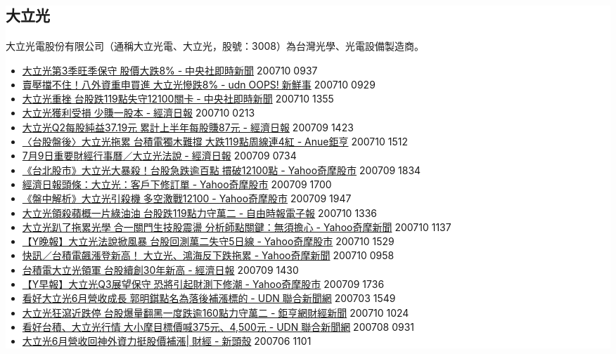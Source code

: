 ## 大立光

大立光電股份有限公司（通稱大立光電、大立光，股號：3008）為台灣光學、光電設備製造商。
- [大立光第3季旺季保守 股價大跌8% - 中央社即時新聞](https://www.cna.com.tw/news/firstnews/202007100037.aspx "大立光第3季旺季保守 股價大跌8% - 中央社即時新聞") 200710 0937
- [賣壓擋不住！八外資重申買進 大立光慘跌8% - udn OOPS! 新鮮事](https://udn.com/news/story/7251/4691248 "賣壓擋不住！八外資重申買進 大立光慘跌8% - udn OOPS! 新鮮事") 200710 0929
- [大立光重挫 台股跌119點失守12100關卡 - 中央社即時新聞](https://www.cna.com.tw/news/firstnews/202007105006.aspx "大立光重挫 台股跌119點失守12100關卡 - 中央社即時新聞") 200710 1355
- [大立光獲利受損 少賺一股本 - 經濟日報](https://money.udn.com/money/story/5612/4690877 "大立光獲利受損 少賺一股本 - 經濟日報") 200710 0213
- [大立光Q2每股純益37.19元 累計上半年每股賺87元 - 經濟日報](https://money.udn.com/money/story/5607/4689366 "大立光Q2每股純益37.19元 累計上半年每股賺87元 - 經濟日報") 200709 1423
- [〈台股盤後〉大立光拖累 台積電獨木難撐 大跌119點周線連4紅 - Anue鉅亨](https://news.cnyes.com/news/id/4504668 "〈台股盤後〉大立光拖累 台積電獨木難撐 大跌119點周線連4紅 - Anue鉅亨") 200710 1512
- [7月9日重要財經行事曆／大立光法說 - 經濟日報](https://money.udn.com/money/story/5607/4688570 "7月9日重要財經行事曆／大立光法說 - 經濟日報") 200709 0734
- [《台北股市》大立光大暴殺！台股急跌逾百點 摜破12100點 - Yahoo奇摩股市](https://tw.stock.yahoo.com/news/%E5%8F%B0%E5%8C%97%E8%82%A1%E5%B8%82-%E5%A4%A7%E7%AB%8B%E5%85%89%E5%A4%A7%E6%9A%B4%E6%AE%BA-%E5%8F%B0%E8%82%A1%E6%80%A5%E8%B7%8C%E9%80%BE%E7%99%BE%E9%BB%9E-%E6%91%9C%E7%A0%B412100%E9%BB%9E-013425928.html "《台北股市》大立光大暴殺！台股急跌逾百點 摜破12100點 - Yahoo奇摩股市") 200709 1834
- [經濟日報頭條：大立光：客戶下修訂單 - Yahoo奇摩股市](https://tw.stock.yahoo.com/news/%E7%B6%93%E6%BF%9F%E6%97%A5%E5%A0%B1%E9%A0%AD%E6%A2%9D-%E5%A4%A7%E7%AB%8B%E5%85%89-%E5%AE%A2%E6%88%B6%E4%B8%8B%E4%BF%AE%E8%A8%82%E5%96%AE-000046540.html "經濟日報頭條：大立光：客戶下修訂單 - Yahoo奇摩股市") 200709 1700
- [《盤中解析》大立光引殺機 多空激戰12100 - Yahoo奇摩股市](https://tw.stock.yahoo.com/news/%E7%9B%A4%E4%B8%AD%E8%A7%A3%E6%9E%90-%E5%A4%A7%E7%AB%8B%E5%85%89%E5%BC%95%E6%AE%BA%E6%A9%9F-%E5%A4%9A%E7%A9%BA%E6%BF%80%E6%88%B012100-024722660.html "《盤中解析》大立光引殺機 多空激戰12100 - Yahoo奇摩股市") 200709 1947
- [大立光領殺蘋概一片綠油油 台股跌119點力守萬二 - 自由時報電子報](https://ec.ltn.com.tw/article/breakingnews/3223819 "大立光領殺蘋概一片綠油油 台股跌119點力守萬二 - 自由時報電子報") 200710 1336
- [大立光趴了拖累光學 合一關門生技股震盪 分析師點關鍵：無須擔心 - Yahoo奇摩新聞](https://tw.news.yahoo.com/%E5%A4%A7%E7%AB%8B%E5%85%89%E8%B6%B4%E4%BA%86%E6%8B%96%E7%B4%AF%E5%85%89%E5%AD%B8-%E5%90%88-%E9%97%9C%E9%96%80%E7%94%9F%E6%8A%80%E8%82%A1%E9%9C%87%E7%9B%AA-%E5%88%86%E6%9E%90%E5%B8%AB%E9%BB%9E%E9%97%9C%E9%8D%B5-%E7%84%A1%E9%A0%88%E6%93%94%E5%BF%83-033700962.html "大立光趴了拖累光學 合一關門生技股震盪 分析師點關鍵：無須擔心 - Yahoo奇摩新聞") 200710 1137
- [【Y晚報】大立光法說掀風暴 台股回測萬二失守5日線 - Yahoo奇摩股市](https://tw.stock.yahoo.com/news/y%E6%99%9A%E5%A0%B1%E5%A4%A7%E7%AB%8B%E5%85%89%E6%B3%95%E8%AA%AA%E6%8E%80%E9%A2%A8%E6%9A%B4-%E5%8F%B0%E8%82%A1%E5%9B%9E%E6%B8%AC%E8%90%AC%E4%BA%8C%E5%A4%B1%E5%AE%88-5-%E6%97%A5%E7%B7%9A-072930839.html "【Y晚報】大立光法說掀風暴 台股回測萬二失守5日線 - Yahoo奇摩股市") 200710 1529
- [快訊／台積電飆漲登新高！ 大立光、鴻海反下跌拖累 - Yahoo奇摩新聞](https://tw.news.yahoo.com/%E5%BF%AB%E8%A8%8A-%E5%8F%B0%E7%A9%8D%E9%9B%BB%E9%A3%86%E6%BC%B2%E7%99%BB%E6%96%B0%E9%AB%98-%E5%A4%A7%E7%AB%8B%E5%85%89-%E9%B4%BB%E6%B5%B7%E5%8F%8D%E4%B8%8B%E8%B7%8C%E6%8B%96%E7%B4%AF-015853402.html "快訊／台積電飆漲登新高！ 大立光、鴻海反下跌拖累 - Yahoo奇摩新聞") 200710 0958
- [台積電大立光領軍 台股續創30年新高 - 經濟日報](https://money.udn.com/money/story/5612/4689381 "台積電大立光領軍 台股續創30年新高 - 經濟日報") 200709 1430
- [【Y早報】大立光Q3展望保守 恐將引起財測下修潮 - Yahoo奇摩股市](https://tw.stock.yahoo.com/news/-y%E6%97%A9%E5%A0%B1%E5%A4%A7%E7%AB%8B%E5%85%89-q-3-%E5%B1%95%E6%9C%9B%E4%BF%9D%E5%AE%88-%E6%81%90%E5%B0%87%E5%BC%95%E8%B5%B7%E8%B2%A1%E6%B8%AC%E4%B8%8B%E4%BF%AE%E6%BD%AE-003658068.html "【Y早報】大立光Q3展望保守 恐將引起財測下修潮 - Yahoo奇摩股市") 200709 1736
- [看好大立光6月營收成長 郭明錤點名為落後補漲標的 - UDN 聯合新聞網](https://udn.com/news/story/7251/4676562 "看好大立光6月營收成長 郭明錤點名為落後補漲標的 - UDN 聯合新聞網") 200703 1549
- [大立光狂瀉近跌停 台股爆量翻黑一度跌逾160點力守萬二 - 鉅亨網財經新聞](https://m.cnyes.com/news/id/4504445 "大立光狂瀉近跌停 台股爆量翻黑一度跌逾160點力守萬二 - 鉅亨網財經新聞") 200710 1024
- [看好台積、大立光行情 大小摩目標價喊375元、4,500元 - UDN 聯合新聞網](https://udn.com/news/story/7251/4686120 "看好台積、大立光行情 大小摩目標價喊375元、4,500元 - UDN 聯合新聞網") 200708 0931
- [大立光6月營收回神外資力挺股價補漲| 財經 - 新頭殼](https://newtalk.tw/news/view/2020-07-06/431431 "大立光6月營收回神外資力挺股價補漲| 財經 - 新頭殼") 200706 1101
